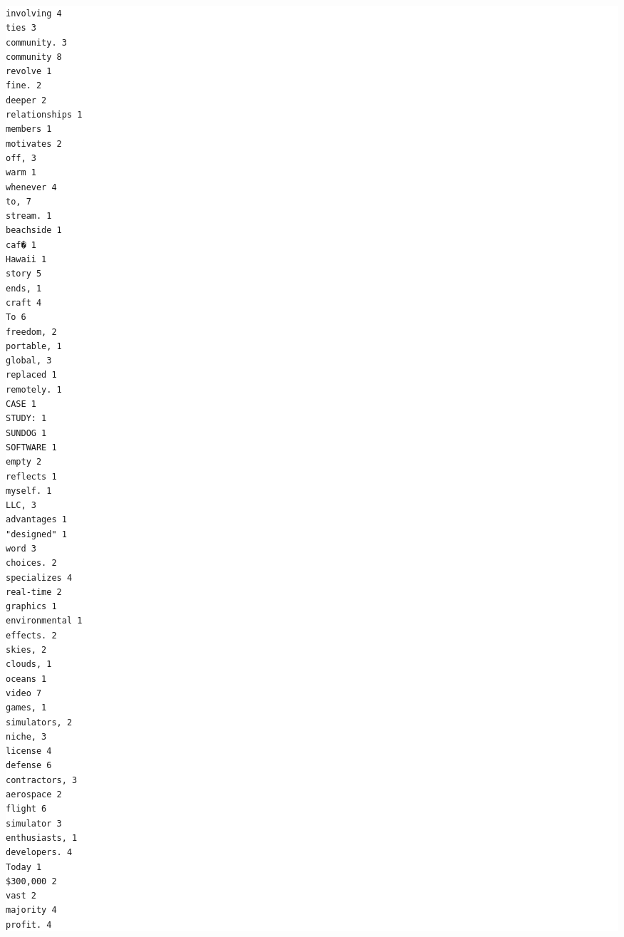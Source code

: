     involving 4
    ties 3
    community. 3
    community 8
    revolve 1
    fine. 2
    deeper 2
    relationships 1
    members 1
    motivates 2
    off, 3
    warm 1
    whenever 4
    to, 7
    stream. 1
    beachside 1
    caf� 1
    Hawaii 1
    story 5
    ends, 1
    craft 4
    To 6
    freedom, 2
    portable, 1
    global, 3
    replaced 1
    remotely. 1
    CASE 1
    STUDY: 1
    SUNDOG 1
    SOFTWARE 1
    empty 2
    reflects 1
    myself. 1
    LLC, 3
    advantages 1
    "designed" 1
    word 3
    choices. 2
    specializes 4
    real-time 2
    graphics 1
    environmental 1
    effects. 2
    skies, 2
    clouds, 1
    oceans 1
    video 7
    games, 1
    simulators, 2
    niche, 3
    license 4
    defense 6
    contractors, 3
    aerospace 2
    flight 6
    simulator 3
    enthusiasts, 1
    developers. 4
    Today 1
    $300,000 2
    vast 2
    majority 4
    profit. 4